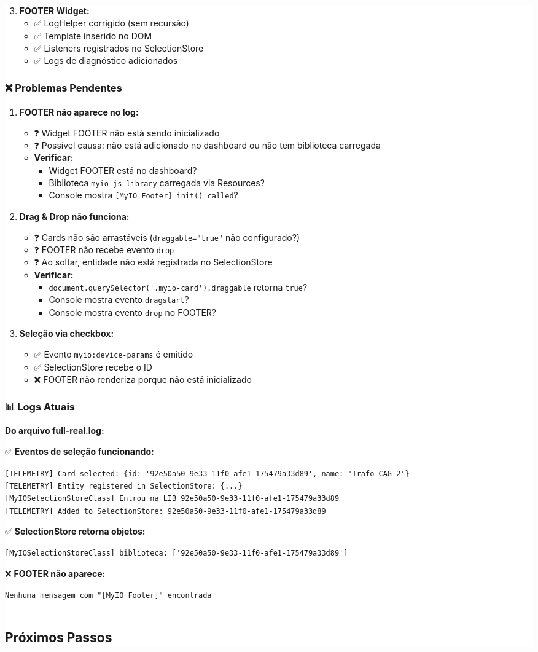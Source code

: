 3. **FOOTER Widget:**
   - ✅ LogHelper corrigido (sem recursão)
   - ✅ Template inserido no DOM
   - ✅ Listeners registrados no SelectionStore
   - ✅ Logs de diagnóstico adicionados

### ❌ Problemas Pendentes

1. **FOOTER não aparece no log:**
   - ❓ Widget FOOTER não está sendo inicializado
   - ❓ Possível causa: não está adicionado no dashboard ou não tem biblioteca carregada
   - **Verificar:**
     - Widget FOOTER está no dashboard?
     - Biblioteca `myio-js-library` carregada via Resources?
     - Console mostra `[MyIO Footer] init() called`?

2. **Drag & Drop não funciona:**
   - ❓ Cards não são arrastáveis (`draggable="true"` não configurado?)
   - ❓ FOOTER não recebe evento `drop`
   - ❓ Ao soltar, entidade não está registrada no SelectionStore
   - **Verificar:**
     - `document.querySelector('.myio-card').draggable` retorna `true`?
     - Console mostra evento `dragstart`?
     - Console mostra evento `drop` no FOOTER?

3. **Seleção via checkbox:**
   - ✅ Evento `myio:device-params` é emitido
   - ✅ SelectionStore recebe o ID
   - ❌ FOOTER não renderiza porque não está inicializado

### 📊 Logs Atuais

**Do arquivo full-real.log:**

✅ **Eventos de seleção funcionando:**
```
[TELEMETRY] Card selected: {id: '92e50a50-9e33-11f0-afe1-175479a33d89', name: 'Trafo CAG 2'}
[TELEMETRY] Entity registered in SelectionStore: {...}
[MyIOSelectionStoreClass] Entrou na LIB 92e50a50-9e33-11f0-afe1-175479a33d89
[TELEMETRY] Added to SelectionStore: 92e50a50-9e33-11f0-afe1-175479a33d89
```

✅ **SelectionStore retorna objetos:**
```
[MyIOSelectionStoreClass] biblioteca: ['92e50a50-9e33-11f0-afe1-175479a33d89']
```

❌ **FOOTER não aparece:**
```
Nenhuma mensagem com "[MyIO Footer]" encontrada
```

---

## Próximos Passos

